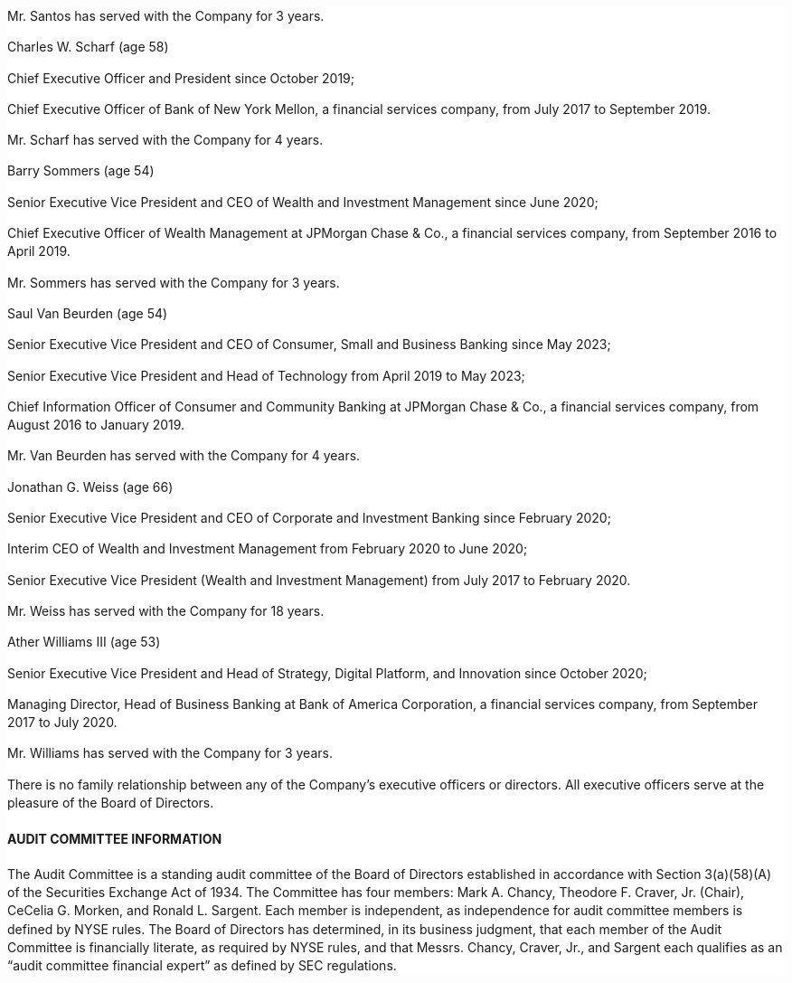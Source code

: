 Mr. Santos has served with the Company for 3 years.

Charles W. Scharf (age 58)

Chief Executive Officer and President since October 2019;

Chief Executive Officer of Bank of New York Mellon, a financial services company, from July 2017 to September 2019.

Mr. Scharf has served with the Company for 4 years.

Barry Sommers (age 54)

Senior Executive Vice President and CEO of Wealth and Investment Management since June 2020;

Chief Executive Officer of Wealth Management at JPMorgan Chase & Co., a financial services company, from September 2016 to April 2019.

Mr. Sommers has served with the Company for 3 years.

Saul Van Beurden (age 54)

Senior Executive Vice President and CEO of Consumer, Small and Business Banking since May 2023;

Senior Executive Vice President and Head of Technology from April 2019 to May 2023;

Chief Information Officer of Consumer and Community Banking at JPMorgan Chase & Co., a financial services company, from August 2016 to January 2019.

Mr. Van Beurden has served with the Company for 4 years.

Jonathan G. Weiss (age 66)

Senior Executive Vice President and CEO of Corporate and Investment Banking since February 2020;

Interim CEO of Wealth and Investment Management from February 2020 to June 2020;

Senior Executive Vice President (Wealth and Investment Management) from July 2017 to February 2020.

Mr. Weiss has served with the Company for 18 years.

Ather Williams III (age 53)

Senior Executive Vice President and Head of Strategy, Digital Platform, and Innovation since October 2020;

Managing Director, Head of Business Banking at Bank of America Corporation, a financial services company, from September 2017 to July 2020.

Mr. Williams has served with the Company for 3 years.

There is no family relationship between any of the Company’s executive officers or directors. All executive officers serve at the pleasure of the Board of Directors.

#### AUDIT COMMITTEE INFORMATION
The Audit Committee is a standing audit committee of the Board of Directors established in accordance with Section 3(a)(58)(A) of the Securities Exchange Act of 1934. The Committee has four members: Mark A. Chancy, Theodore F. Craver, Jr. (Chair), CeCelia G. Morken, and Ronald L. Sargent. Each member is independent, as independence for audit committee members is defined by NYSE rules. The Board of Directors has determined, in its business judgment, that each member of the Audit Committee is financially literate, as required by NYSE rules, and that Messrs. Chancy, Craver, Jr., and Sargent each qualifies as an “audit committee financial expert” as defined by SEC regulations.
